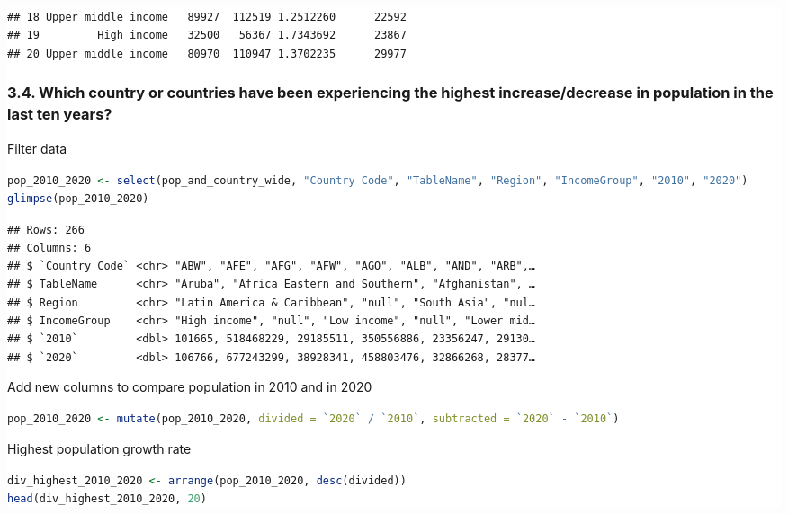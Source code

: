     ## 18 Upper middle income   89927  112519 1.2512260      22592
    ## 19         High income   32500   56367 1.7343692      23867
    ## 20 Upper middle income   80970  110947 1.3702235      29977

### 3.4. Which country or countries have been experiencing the highest increase/decrease in population in the last ten years?

Filter data

``` r
pop_2010_2020 <- select(pop_and_country_wide, "Country Code", "TableName", "Region", "IncomeGroup", "2010", "2020")
glimpse(pop_2010_2020)
```

    ## Rows: 266
    ## Columns: 6
    ## $ `Country Code` <chr> "ABW", "AFE", "AFG", "AFW", "AGO", "ALB", "AND", "ARB",…
    ## $ TableName      <chr> "Aruba", "Africa Eastern and Southern", "Afghanistan", …
    ## $ Region         <chr> "Latin America & Caribbean", "null", "South Asia", "nul…
    ## $ IncomeGroup    <chr> "High income", "null", "Low income", "null", "Lower mid…
    ## $ `2010`         <dbl> 101665, 518468229, 29185511, 350556886, 23356247, 29130…
    ## $ `2020`         <dbl> 106766, 677243299, 38928341, 458803476, 32866268, 28377…

Add new columns to compare population in 2010 and in 2020

``` r
pop_2010_2020 <- mutate(pop_2010_2020, divided = `2020` / `2010`, subtracted = `2020` - `2010`)
```

Highest population growth rate

``` r
div_highest_2010_2020 <- arrange(pop_2010_2020, desc(divided))
head(div_highest_2010_2020, 20)
```
